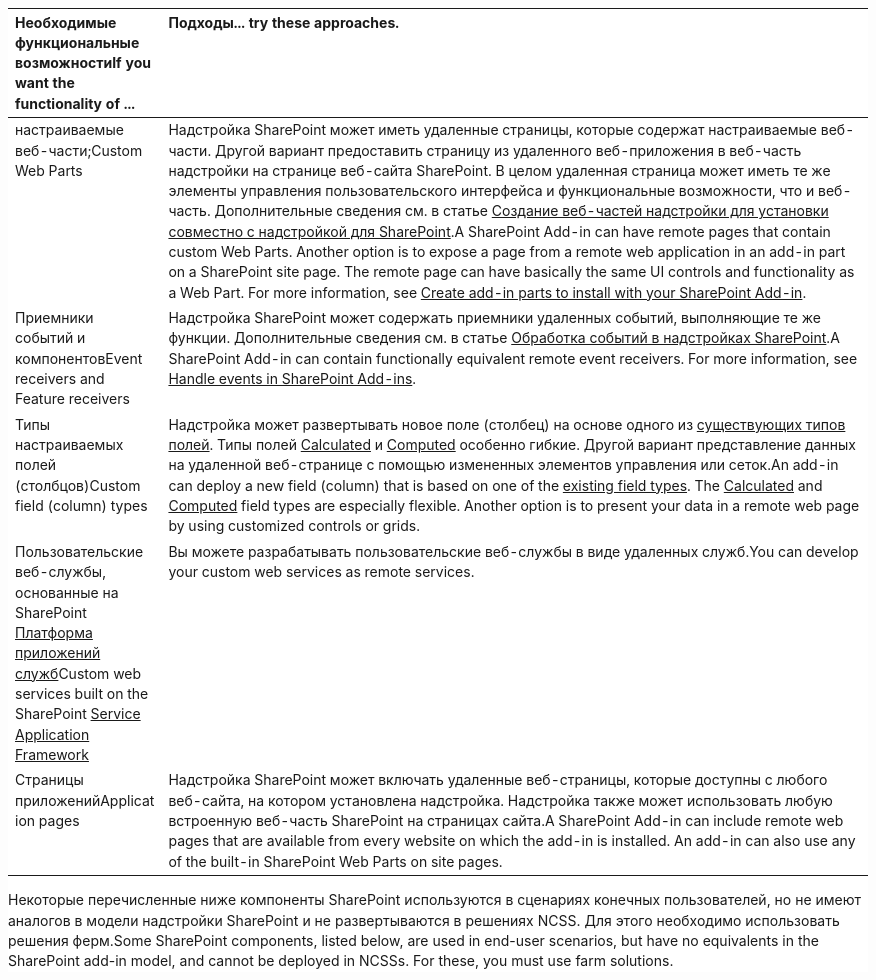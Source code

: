 
|<span data-ttu-id="8776a-204">**Необходимые функциональные возможности**</span><span class="sxs-lookup"><span data-stu-id="8776a-204">**If you want the functionality of ...**</span></span>|<span data-ttu-id="8776a-205">**Подходы**</span><span class="sxs-lookup"><span data-stu-id="8776a-205">**... try these approaches.**</span></span>|
|:-----|:-----|
|<span data-ttu-id="8776a-206">настраиваемые веб-части;</span><span class="sxs-lookup"><span data-stu-id="8776a-206">Custom Web Parts</span></span>  <br/> |<span data-ttu-id="8776a-p116">Надстройка SharePoint может иметь удаленные страницы, которые содержат настраиваемые веб-части. Другой вариант  предоставить страницу из удаленного веб-приложения в веб-часть надстройки на странице веб-сайта SharePoint. В целом удаленная страница может иметь те же элементы управления пользовательского интерфейса и функциональные возможности, что и веб-часть. Дополнительные сведения см. в статье  [Создание веб-частей надстройки для установки совместно с надстройкой для SharePoint](http://msdn.microsoft.com/library/a2664289-6c56-4cb1-987a-22367fad55eb%28Office.15%29.aspx).</span><span class="sxs-lookup"><span data-stu-id="8776a-p116">A SharePoint Add-in can have remote pages that contain custom Web Parts. Another option is to expose a page from a remote web application in an add-in part on a SharePoint site page. The remote page can have basically the same UI controls and functionality as a Web Part. For more information, see  [Create add-in parts to install with your SharePoint Add-in](http://msdn.microsoft.com/library/a2664289-6c56-4cb1-987a-22367fad55eb%28Office.15%29.aspx).  </span></span><br/> |
|<span data-ttu-id="8776a-211">Приемники событий и компонентов</span><span class="sxs-lookup"><span data-stu-id="8776a-211">Event receivers and Feature receivers</span></span>  <br/> |<span data-ttu-id="8776a-p117">Надстройка SharePoint может содержать приемники удаленных событий, выполняющие те же функции. Дополнительные сведения см. в статье  [Обработка событий в надстройках SharePoint](http://msdn.microsoft.com/library/c050d056-8548-4496-a053-016779d723d9%28Office.15%29.aspx).</span><span class="sxs-lookup"><span data-stu-id="8776a-p117">A SharePoint Add-in can contain functionally equivalent remote event receivers. For more information, see  [Handle events in SharePoint Add-ins](http://msdn.microsoft.com/library/c050d056-8548-4496-a053-016779d723d9%28Office.15%29.aspx).  </span></span><br/> |
|<span data-ttu-id="8776a-214">Типы настраиваемых полей (столбцов)</span><span class="sxs-lookup"><span data-stu-id="8776a-214">Custom field (column) types</span></span>  <br/> |<span data-ttu-id="8776a-p118">Надстройка может развертывать новое поле (столбец) на основе одного из  [существующих типов полей](http://msdn.microsoft.com/ru-RU/library/microsoft.sharepoint.spfieldtype.aspx%28Office.15%29.aspx). Типы полей  [Calculated](http://msdn.microsoft.com/library/8703373d-bb55-4132-8c5f-37a41c383f81%28Office.15%29.aspx) и [Computed](http://msdn.microsoft.com/ru-RU/library/microsoft.sharepoint.spfieldcomputed.aspx%28Office.15%29.aspx) особенно гибкие. Другой вариант  представление данных на удаленной веб-странице с помощью измененных элементов управления или сеток.</span><span class="sxs-lookup"><span data-stu-id="8776a-p118">An add-in can deploy a new field (column) that is based on one of the  [existing field types](http://msdn.microsoft.com/ru-RU/library/microsoft.sharepoint.spfieldtype.aspx%28Office.15%29.aspx). The  [Calculated](http://msdn.microsoft.com/library/8703373d-bb55-4132-8c5f-37a41c383f81%28Office.15%29.aspx) and [Computed](http://msdn.microsoft.com/ru-RU/library/microsoft.sharepoint.spfieldcomputed.aspx%28Office.15%29.aspx) field types are especially flexible. Another option is to present your data in a remote web page by using customized controls or grids. </span></span><br/> |
|<span data-ttu-id="8776a-218">Пользовательские веб-службы, основанные на SharePoint  [Платформа приложений служб](http://msdn.microsoft.com/library/6d0300d2-5b5c-4477-a9e2-17594aea5a7d%28Office.15%29.aspx)</span><span class="sxs-lookup"><span data-stu-id="8776a-218">Custom web services built on the SharePoint  [Service Application Framework](http://msdn.microsoft.com/library/6d0300d2-5b5c-4477-a9e2-17594aea5a7d%28Office.15%29.aspx)</span></span> <br/> |<span data-ttu-id="8776a-219">Вы можете разрабатывать пользовательские веб-службы в виде удаленных служб.</span><span class="sxs-lookup"><span data-stu-id="8776a-219">You can develop your custom web services as remote services.</span></span>  <br/> |
|<span data-ttu-id="8776a-220">Страницы приложений</span><span class="sxs-lookup"><span data-stu-id="8776a-220">Application pages</span></span>  <br/> |<span data-ttu-id="8776a-p119">Надстройка SharePoint может включать удаленные веб-страницы, которые доступны с любого веб-сайта, на котором установлена надстройка. Надстройка также может использовать любую встроенную веб-часть SharePoint на страницах сайта.</span><span class="sxs-lookup"><span data-stu-id="8776a-p119">A SharePoint Add-in can include remote web pages that are available from every website on which the add-in is installed. An add-in can also use any of the built-in SharePoint Web Parts on site pages.</span></span>  <br/> |
   
<span data-ttu-id="8776a-p120">Некоторые перечисленные ниже компоненты SharePoint используются в сценариях конечных пользователей, но не имеют аналогов в модели надстройки SharePoint и не развертываются в решениях NCSS. Для этого необходимо использовать решения ферм.</span><span class="sxs-lookup"><span data-stu-id="8776a-p120">Some SharePoint components, listed below, are used in end-user scenarios, but have no equivalents in the SharePoint add-in model, and cannot be deployed in NCSSs. For these, you must use farm solutions.</span></span>
  
    
    
